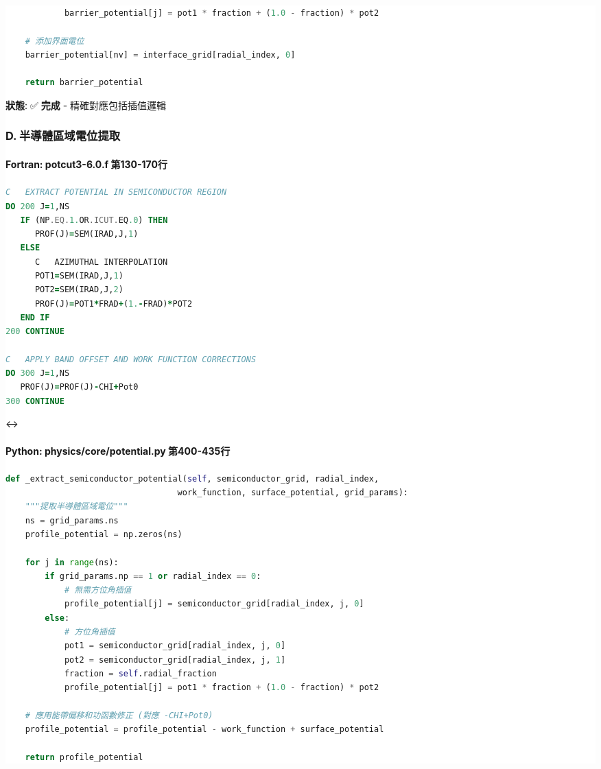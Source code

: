 ```python
            barrier_potential[j] = pot1 * fraction + (1.0 - fraction) * pot2
    
    # 添加界面電位
    barrier_potential[nv] = interface_grid[radial_index, 0]
    
    return barrier_potential
```

**狀態**: ✅ **完成** - 精確對應包括插值邏輯

### D. 半導體區域電位提取

#### Fortran: potcut3-6.0.f 第130-170行
```fortran
C   EXTRACT POTENTIAL IN SEMICONDUCTOR REGION
DO 200 J=1,NS
   IF (NP.EQ.1.OR.ICUT.EQ.0) THEN
      PROF(J)=SEM(IRAD,J,1)
   ELSE
      C   AZIMUTHAL INTERPOLATION
      POT1=SEM(IRAD,J,1)
      POT2=SEM(IRAD,J,2)
      PROF(J)=POT1*FRAD+(1.-FRAD)*POT2
   END IF
200 CONTINUE

C   APPLY BAND OFFSET AND WORK FUNCTION CORRECTIONS
DO 300 J=1,NS
   PROF(J)=PROF(J)-CHI+Pot0
300 CONTINUE
```

↔

#### Python: physics/core/potential.py 第400-435行
```python
def _extract_semiconductor_potential(self, semiconductor_grid, radial_index,
                                   work_function, surface_potential, grid_params):
    """提取半導體區域電位"""
    ns = grid_params.ns
    profile_potential = np.zeros(ns)
    
    for j in range(ns):
        if grid_params.np == 1 or radial_index == 0:
            # 無需方位角插值
            profile_potential[j] = semiconductor_grid[radial_index, j, 0]
        else:
            # 方位角插值
            pot1 = semiconductor_grid[radial_index, j, 0]
            pot2 = semiconductor_grid[radial_index, j, 1]
            fraction = self.radial_fraction
            profile_potential[j] = pot1 * fraction + (1.0 - fraction) * pot2
    
    # 應用能帶偏移和功函數修正 (對應 -CHI+Pot0)
    profile_potential = profile_potential - work_function + surface_potential
    
    return profile_potential
```
